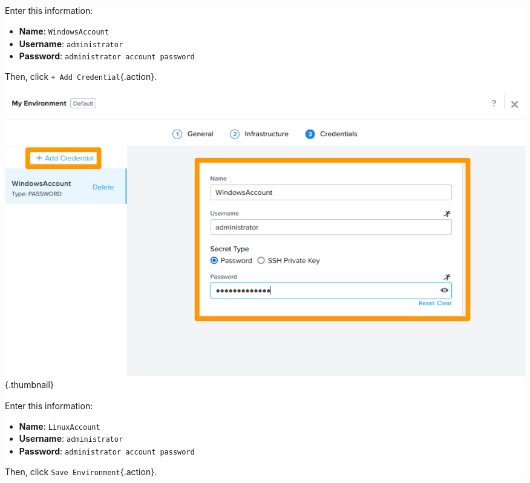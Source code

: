 Enter this information:

- **Name**: `WindowsAccount`
- **Username**: `administrator`
- **Password**: `administrator account password`

Then, click `+ Add Credential`{.action}.

![01 create Project 26](images/01-create-project-26.png){.thumbnail}

Enter this information:

- **Name**: `LinuxAccount`
- **Username**: `administrator`
- **Password**: `administrator account password`

Then, click `Save Environment`{.action}.
